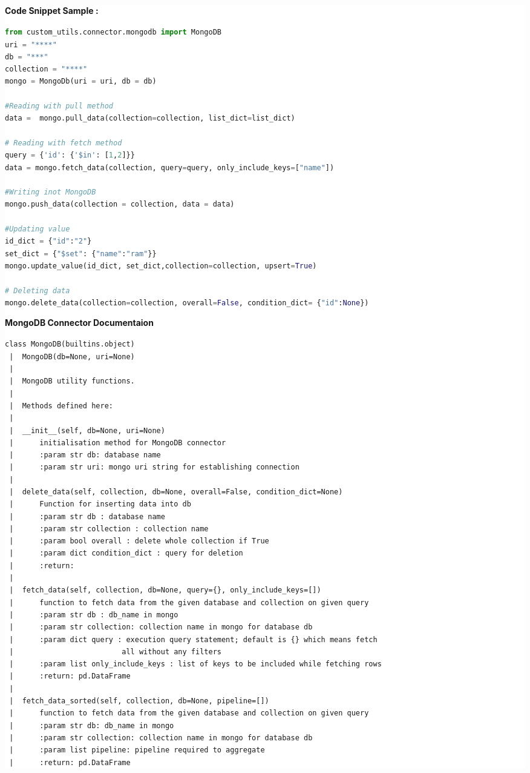 **Code Snippet Sample :**  
```python
from custom_utils.connector.mongodb import MongoDB
uri = "****"
db = "***"
collection = "****"
mongo = MongoDb(uri = uri, db = db)

#Reading with pull method
data =  mongo.pull_data(collection=collection, list_dict=list_dict)

# Reading with fetch method
query = {'id': {'$in': [1,2]}}
data = mongo.fetch_data(collection, query=query, only_include_keys=["name"])

#Writing inot MongoDB
mongo.push_data(collection = collection, data = data)

#Updating value
id_dict = {"id":"2"}
set_dict = {"$set": {"name":"ram"}}
mongo.update_value(id_dict, set_dict,collection=collection, upsert=True)

# Deleting data
mongo.delete_data(collection=collection, overall=False, condition_dict= {"id":None})

```

 **MongoDB Connector Documentaion**
```    
class MongoDB(builtins.object)
 |  MongoDB(db=None, uri=None)
 |  
 |  MongoDB utility functions.
 |  
 |  Methods defined here:
 |  
 |  __init__(self, db=None, uri=None)
 |      initialisation method for MongoDB connector
 |      :param str db: database name
 |      :param str uri: mongo uri string for establishing connection
 |  
 |  delete_data(self, collection, db=None, overall=False, condition_dict=None)
 |      Function for inserting data into db
 |      :param str db : database name
 |      :param str collection : collection name
 |      :param bool overall : delete whole collection if True
 |      :param dict condition_dict : query for deletion
 |      :return:
 |  
 |  fetch_data(self, collection, db=None, query={}, only_include_keys=[])
 |      function to fetch data from the given database and collection on given query
 |      :param str db : db_name in mongo
 |      :param str collection: collection name in mongo for database db
 |      :param dict query : execution query statement; default is {} which means fetch
 |                         all without any filters
 |      :param list only_include_keys : list of keys to be included while fetching rows
 |      :return: pd.DataFrame
 |  
 |  fetch_data_sorted(self, collection, db=None, pipeline=[])
 |      function to fetch data from the given database and collection on given query
 |      :param str db: db_name in mongo
 |      :param str collection: collection name in mongo for database db
 |      :param list pipeline: pipeline required to aggregate
 |      :return: pd.DataFrame
```